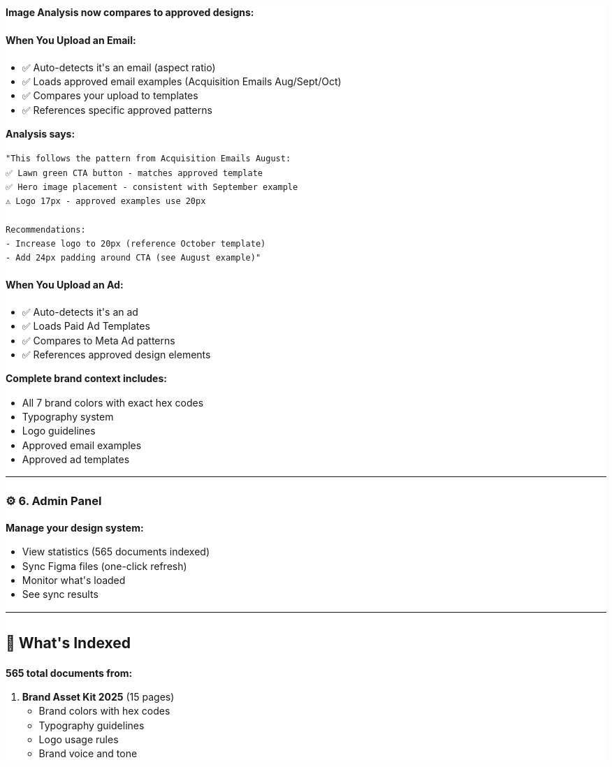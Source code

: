 **Image Analysis now compares to approved designs:**

#### When You Upload an Email:
- ✅ Auto-detects it's an email (aspect ratio)
- ✅ Loads approved email examples (Acquisition Emails Aug/Sept/Oct)
- ✅ Compares your upload to templates
- ✅ References specific approved patterns

**Analysis says:**
```
"This follows the pattern from Acquisition Emails August:
✅ Lawn green CTA button - matches approved template
✅ Hero image placement - consistent with September example
⚠️ Logo 17px - approved examples use 20px

Recommendations:
- Increase logo to 20px (reference October template)
- Add 24px padding around CTA (see August example)"
```

#### When You Upload an Ad:
- ✅ Auto-detects it's an ad
- ✅ Loads Paid Ad Templates
- ✅ Compares to Meta Ad patterns
- ✅ References approved design elements

**Complete brand context includes:**
- All 7 brand colors with exact hex codes
- Typography system
- Logo guidelines
- Approved email examples
- Approved ad templates

---

### ⚙️ 6. Admin Panel

**Manage your design system:**
- View statistics (565 documents indexed)
- Sync Figma files (one-click refresh)
- Monitor what's loaded
- See sync results

---

## 📁 What's Indexed

**565 total documents from:**

1. **Brand Asset Kit 2025** (15 pages)
   - Brand colors with hex codes
   - Typography guidelines
   - Logo usage rules
   - Brand voice and tone
